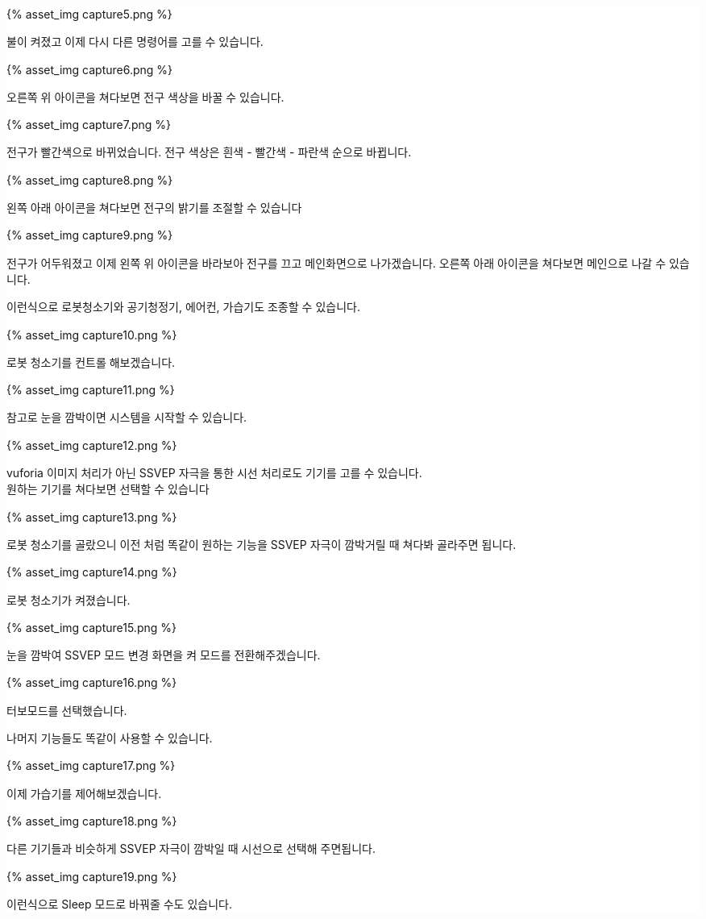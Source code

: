 {% asset_img capture5.png %} <br>

불이 켜졌고 이제 다시 다른 명령어를 고를 수 있습니다. <br>

{% asset_img capture6.png %} <br>

오른쪽 위 아이콘을 쳐다보면 전구 색상을 바꿀 수 있습니다. <br>

{% asset_img capture7.png %} <br>

전구가 빨간색으로 바뀌었습니다. 전구 색상은 흰색 - 빨간색 - 파란색 순으로 바뀝니다. <br>

{% asset_img capture8.png %} <br>

왼쪽 아래 아이콘을 쳐다보면 전구의 밝기를 조절할 수 있습니다 <br>

{% asset_img capture9.png %} <br>

전구가 어두워졌고 이제 왼쪽 위 아이콘을 바라보아 전구를 끄고 메인화면으로 나가겠습니다. 오른쪽 아래 아이콘을 쳐다보면 메인으로 나갈 수 있습니다. <br>

이런식으로 로봇청소기와 공기청정기, 에어컨, 가습기도 조종할 수 있습니다.

{% asset_img capture10.png %} <br>

로봇 청소기를 컨트롤 해보겠습니다. <br>

{% asset_img capture11.png %} <br>

참고로 눈을 깜박이면 시스템을 시작할 수 있습니다. <br>

{% asset_img capture12.png %} <br>

vuforia 이미지 처리가 아닌 SSVEP 자극을 통한 시선 처리로도 기기를 고를 수 있습니다. <br>
원하는 기기를 쳐다보면 선택할 수 있습니다 <br>

{% asset_img capture13.png %} <br>

로봇 청소기를 골랐으니 이전 처럼 똑같이 원하는 기능을 SSVEP 자극이 깜박거릴 때 쳐다봐 골라주면 됩니다. <br>

{% asset_img capture14.png %} <br>

로봇 청소기가 켜졌습니다. <br>

{% asset_img capture15.png %} <br>

눈을 깜박여 SSVEP 모드 변경 화면을 켜 모드를 전환해주겠습니다. <br>

{% asset_img capture16.png %} <br>

터보모드를 선택했습니다. <br>

나머지 기능들도 똑같이 사용할 수 있습니다. <br>

{% asset_img capture17.png %} <br>

이제 가습기를 제어해보겠습니다. <br>

{% asset_img capture18.png %} <br>

다른 기기들과 비슷하게 SSVEP 자극이 깜박일 때 시선으로 선택해 주면됩니다. <br>

{% asset_img capture19.png %} <br>

이런식으로 Sleep 모드로 바꿔줄 수도 있습니다. <br>
